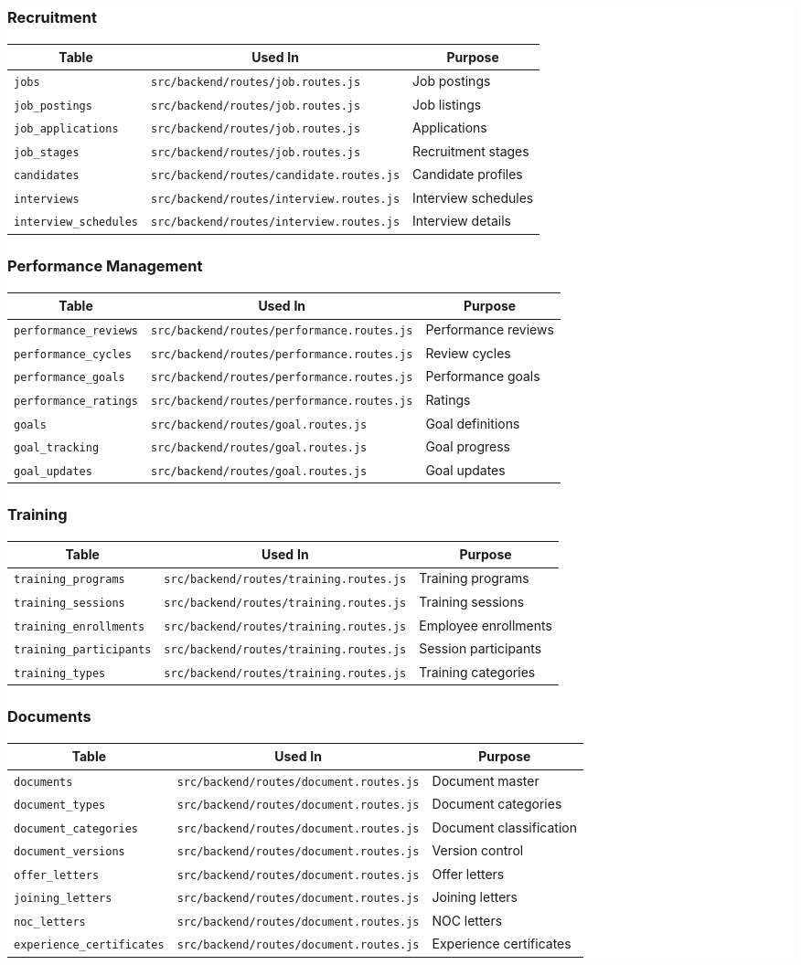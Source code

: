 ### **Recruitment**
| Table | Used In | Purpose |
|-------|---------|---------|
| `jobs` | `src/backend/routes/job.routes.js` | Job postings |
| `job_postings` | `src/backend/routes/job.routes.js` | Job listings |
| `job_applications` | `src/backend/routes/job.routes.js` | Applications |
| `job_stages` | `src/backend/routes/job.routes.js` | Recruitment stages |
| `candidates` | `src/backend/routes/candidate.routes.js` | Candidate profiles |
| `interviews` | `src/backend/routes/interview.routes.js` | Interview schedules |
| `interview_schedules` | `src/backend/routes/interview.routes.js` | Interview details |

### **Performance Management**
| Table | Used In | Purpose |
|-------|---------|---------|
| `performance_reviews` | `src/backend/routes/performance.routes.js` | Performance reviews |
| `performance_cycles` | `src/backend/routes/performance.routes.js` | Review cycles |
| `performance_goals` | `src/backend/routes/performance.routes.js` | Performance goals |
| `performance_ratings` | `src/backend/routes/performance.routes.js` | Ratings |
| `goals` | `src/backend/routes/goal.routes.js` | Goal definitions |
| `goal_tracking` | `src/backend/routes/goal.routes.js` | Goal progress |
| `goal_updates` | `src/backend/routes/goal.routes.js` | Goal updates |

### **Training**
| Table | Used In | Purpose |
|-------|---------|---------|
| `training_programs` | `src/backend/routes/training.routes.js` | Training programs |
| `training_sessions` | `src/backend/routes/training.routes.js` | Training sessions |
| `training_enrollments` | `src/backend/routes/training.routes.js` | Employee enrollments |
| `training_participants` | `src/backend/routes/training.routes.js` | Session participants |
| `training_types` | `src/backend/routes/training.routes.js` | Training categories |

### **Documents**
| Table | Used In | Purpose |
|-------|---------|---------|
| `documents` | `src/backend/routes/document.routes.js` | Document master |
| `document_types` | `src/backend/routes/document.routes.js` | Document categories |
| `document_categories` | `src/backend/routes/document.routes.js` | Document classification |
| `document_versions` | `src/backend/routes/document.routes.js` | Version control |
| `offer_letters` | `src/backend/routes/document.routes.js` | Offer letters |
| `joining_letters` | `src/backend/routes/document.routes.js` | Joining letters |
| `noc_letters` | `src/backend/routes/document.routes.js` | NOC letters |
| `experience_certificates` | `src/backend/routes/document.routes.js` | Experience certificates |
